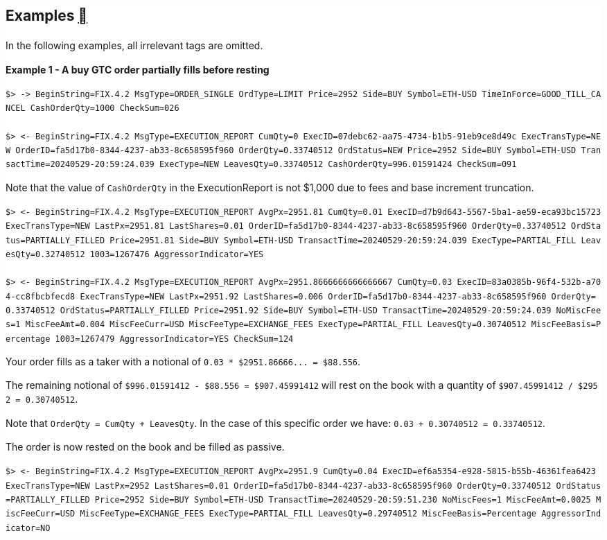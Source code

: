 ## Examples [](https://docs.cdp.coinbase.com/exchange/docs/fix-msg-oe-lwf\#examples "Direct link to Examples")

In the following examples, all irrelevant tags are omitted.

**Example 1 - A buy GTC order partially fills before resting**

```codeBlockLines_p187
$> -> BeginString=FIX.4.2 MsgType=ORDER_SINGLE OrdType=LIMIT Price=2952 Side=BUY Symbol=ETH-USD TimeInForce=GOOD_TILL_CANCEL CashOrderQty=1000 CheckSum=026

$> <- BeginString=FIX.4.2 MsgType=EXECUTION_REPORT CumQty=0 ExecID=07debc62-aa75-4734-b1b5-91eb9ce8d49c ExecTransType=NEW OrderID=fa5d17b0-8344-4237-ab33-8c658595f960 OrderQty=0.33740512 OrdStatus=NEW Price=2952 Side=BUY Symbol=ETH-USD TransactTime=20240529-20:59:24.039 ExecType=NEW LeavesQty=0.33740512 CashOrderQty=996.01591424 CheckSum=091

```

Note that the value of `CashOrderQty` in the ExecutionReport is not $1,000 due to fees and base increment truncation.

```codeBlockLines_p187
$> <- BeginString=FIX.4.2 MsgType=EXECUTION_REPORT AvgPx=2951.81 CumQty=0.01 ExecID=d7b9d643-5567-5ba1-ae59-eca93bc15723 ExecTransType=NEW LastPx=2951.81 LastShares=0.01 OrderID=fa5d17b0-8344-4237-ab33-8c658595f960 OrderQty=0.33740512 OrdStatus=PARTIALLY_FILLED Price=2951.81 Side=BUY Symbol=ETH-USD TransactTime=20240529-20:59:24.039 ExecType=PARTIAL_FILL LeavesQty=0.32740512 1003=1267476 AggressorIndicator=YES

$> <- BeginString=FIX.4.2 MsgType=EXECUTION_REPORT AvgPx=2951.8666666666666667 CumQty=0.03 ExecID=83a0385b-96f4-532b-a704-cc8fbcbfecd8 ExecTransType=NEW LastPx=2951.92 LastShares=0.006 OrderID=fa5d17b0-8344-4237-ab33-8c658595f960 OrderQty=0.33740512 OrdStatus=PARTIALLY_FILLED Price=2951.92 Side=BUY Symbol=ETH-USD TransactTime=20240529-20:59:24.039 NoMiscFees=1 MiscFeeAmt=0.004 MiscFeeCurr=USD MiscFeeType=EXCHANGE_FEES ExecType=PARTIAL_FILL LeavesQty=0.30740512 MiscFeeBasis=Percentage 1003=1267479 AggressorIndicator=YES CheckSum=124

```

Your order fills as a taker with a notional of `0.03 * $2951.86666... = $88.556`.

The remaining notional of `$996.01591412 - $88.556 = $907.45991412` will rest on the book with a quantity of `$907.45991412 / $2952 = 0.30740512`.

Note that `OrderQty = CumQty + LeavesQty`. In the case of this specific order we have: `0.03 + 0.30740512 = 0.33740512`.

The order is now rested on the book and be filled as passive.

```codeBlockLines_p187
$> <- BeginString=FIX.4.2 MsgType=EXECUTION_REPORT AvgPx=2951.9 CumQty=0.04 ExecID=ef6a5354-e928-5815-b55b-46361fea6423 ExecTransType=NEW LastPx=2952 LastShares=0.01 OrderID=fa5d17b0-8344-4237-ab33-8c658595f960 OrderQty=0.33740512 OrdStatus=PARTIALLY_FILLED Price=2952 Side=BUY Symbol=ETH-USD TransactTime=20240529-20:59:51.230 NoMiscFees=1 MiscFeeAmt=0.0025 MiscFeeCurr=USD MiscFeeType=EXCHANGE_FEES ExecType=PARTIAL_FILL LeavesQty=0.29740512 MiscFeeBasis=Percentage AggressorIndicator=NO

```
